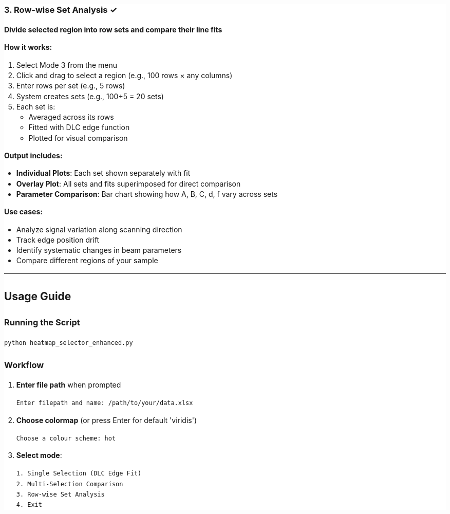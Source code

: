 
### 3. Row-wise Set Analysis ✓
**Divide selected region into row sets and compare their line fits**

**How it works:**
1. Select Mode 3 from the menu
2. Click and drag to select a region (e.g., 100 rows × any columns)
3. Enter rows per set (e.g., 5 rows)
4. System creates sets (e.g., 100÷5 = 20 sets)
5. Each set is:
   - Averaged across its rows
   - Fitted with DLC edge function
   - Plotted for visual comparison

**Output includes:**
- **Individual Plots**: Each set shown separately with fit
- **Overlay Plot**: All sets and fits superimposed for direct comparison
- **Parameter Comparison**: Bar chart showing how A, B, C, d, f vary across sets

**Use cases:**
- Analyze signal variation along scanning direction
- Track edge position drift
- Identify systematic changes in beam parameters
- Compare different regions of your sample

---

## Usage Guide

### Running the Script

```bash
python heatmap_selector_enhanced.py
```

### Workflow

1. **Enter file path** when prompted
   ```
   Enter filepath and name: /path/to/your/data.xlsx
   ```

2. **Choose colormap** (or press Enter for default 'viridis')
   ```
   Choose a colour scheme: hot
   ```

3. **Select mode**:
   ```
   1. Single Selection (DLC Edge Fit)
   2. Multi-Selection Comparison
   3. Row-wise Set Analysis
   4. Exit
   ```
